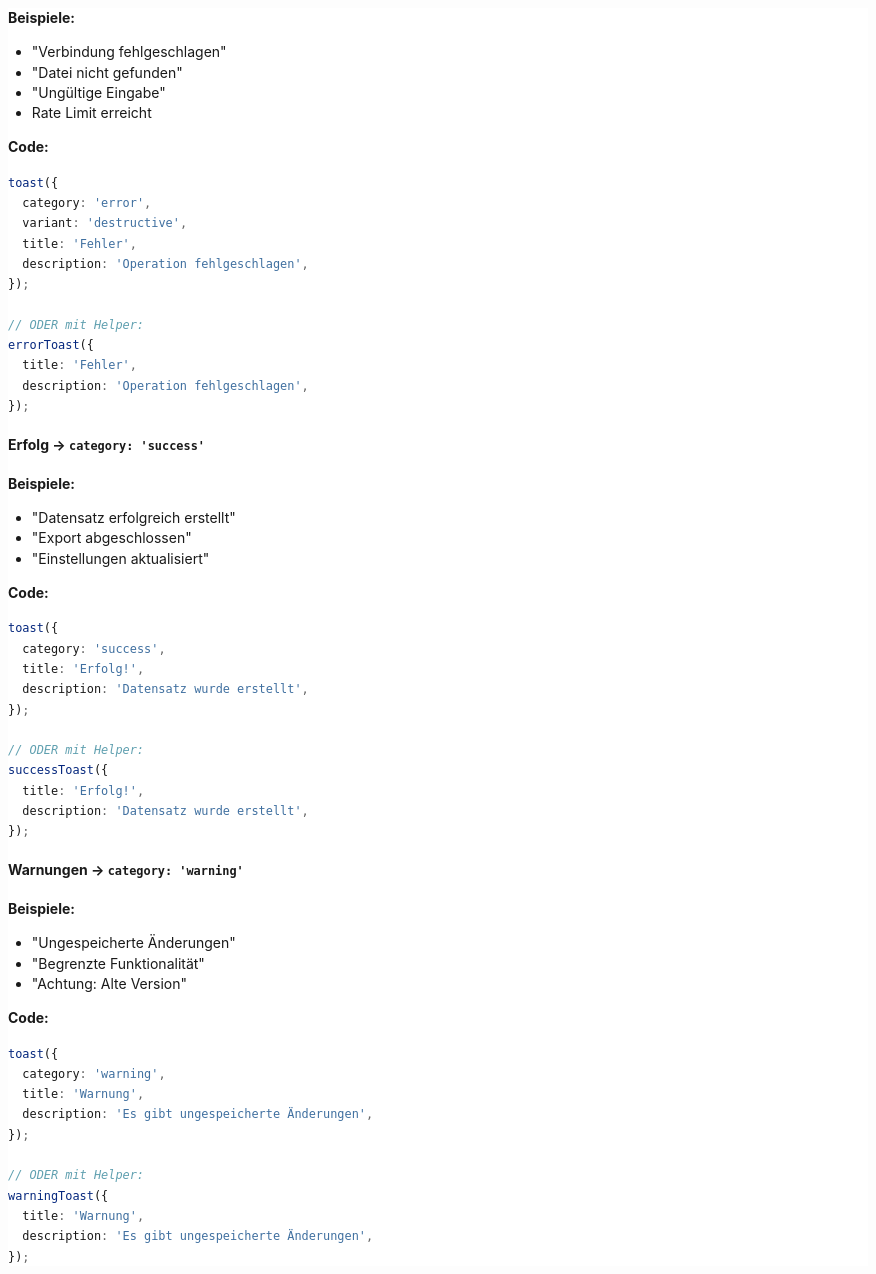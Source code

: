 **Beispiele:**
- "Verbindung fehlgeschlagen"
- "Datei nicht gefunden"
- "Ungültige Eingabe"
- Rate Limit erreicht

**Code:**
```typescript
toast({
  category: 'error',
  variant: 'destructive',
  title: 'Fehler',
  description: 'Operation fehlgeschlagen',
});

// ODER mit Helper:
errorToast({
  title: 'Fehler',
  description: 'Operation fehlgeschlagen',
});
```

#### Erfolg → `category: 'success'`

**Beispiele:**
- "Datensatz erfolgreich erstellt"
- "Export abgeschlossen"
- "Einstellungen aktualisiert"

**Code:**
```typescript
toast({
  category: 'success',
  title: 'Erfolg!',
  description: 'Datensatz wurde erstellt',
});

// ODER mit Helper:
successToast({
  title: 'Erfolg!',
  description: 'Datensatz wurde erstellt',
});
```

#### Warnungen → `category: 'warning'`

**Beispiele:**
- "Ungespeicherte Änderungen"
- "Begrenzte Funktionalität"
- "Achtung: Alte Version"

**Code:**
```typescript
toast({
  category: 'warning',
  title: 'Warnung',
  description: 'Es gibt ungespeicherte Änderungen',
});

// ODER mit Helper:
warningToast({
  title: 'Warnung',
  description: 'Es gibt ungespeicherte Änderungen',
});
```

